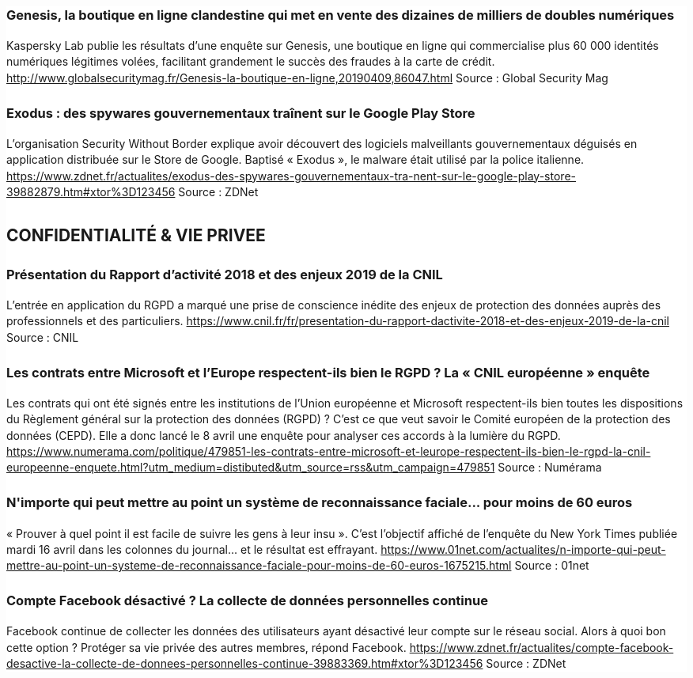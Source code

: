 ### Genesis, la boutique en ligne clandestine qui met en vente des dizaines de milliers de doubles numériques
Kaspersky Lab publie les résultats d’une enquête sur Genesis, une boutique en ligne qui commercialise plus 60 000 identités numériques légitimes volées, facilitant grandement le succès des fraudes à la carte de crédit.
http://www.globalsecuritymag.fr/Genesis-la-boutique-en-ligne,20190409,86047.html
Source : Global Security Mag

### Exodus : des spywares gouvernementaux traînent sur le Google Play Store
L’organisation Security Without Border explique avoir découvert des logiciels malveillants gouvernementaux déguisés en application distribuée sur le Store de Google. Baptisé « Exodus », le malware était utilisé par la police italienne.
https://www.zdnet.fr/actualites/exodus-des-spywares-gouvernementaux-tra-nent-sur-le-google-play-store-39882879.htm#xtor%3D123456
Source : ZDNet

## CONFIDENTIALITÉ & VIE PRIVEE
### Présentation du Rapport d’activité 2018 et des enjeux 2019 de la CNIL
L’entrée en application du RGPD a marqué une prise de conscience inédite des enjeux de protection des données auprès des professionnels et des particuliers.
https://www.cnil.fr/fr/presentation-du-rapport-dactivite-2018-et-des-enjeux-2019-de-la-cnil
Source : CNIL

### Les contrats entre Microsoft et l’Europe respectent-ils bien le RGPD ? La « CNIL européenne » enquête
Les contrats qui ont été signés entre les institutions de l’Union européenne et Microsoft respectent-ils bien toutes les dispositions du Règlement général sur la protection des données (RGPD) ? C’est ce que veut savoir le Comité européen de la protection des données (CEPD). Elle a donc lancé le 8 avril une enquête pour analyser ces accords à la lumière du RGPD.
https://www.numerama.com/politique/479851-les-contrats-entre-microsoft-et-leurope-respectent-ils-bien-le-rgpd-la-cnil-europeenne-enquete.html?utm_medium=distibuted&utm_source=rss&utm_campaign=479851
Source : Numérama

### N'importe qui peut mettre au point un système de reconnaissance faciale... pour moins de 60 euros
« Prouver à quel point il est facile de suivre les gens à leur insu ». C’est l’objectif affiché de l’enquête du New York Times publiée mardi 16 avril dans les colonnes du journal... et le résultat est effrayant. 
https://www.01net.com/actualites/n-importe-qui-peut-mettre-au-point-un-systeme-de-reconnaissance-faciale-pour-moins-de-60-euros-1675215.html
Source : 01net

### Compte Facebook désactivé ? La collecte de données personnelles continue
Facebook continue de collecter les données des utilisateurs ayant désactivé leur compte sur le réseau social. Alors à quoi bon cette option ? Protéger sa vie privée des autres membres, répond Facebook.
https://www.zdnet.fr/actualites/compte-facebook-desactive-la-collecte-de-donnees-personnelles-continue-39883369.htm#xtor%3D123456
Source : ZDNet
